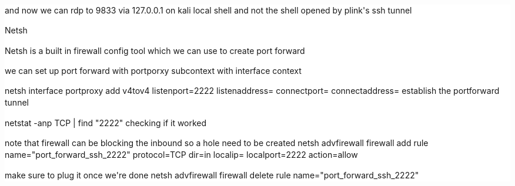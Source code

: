 and now we can rdp to 9833 via 127.0.0.1 on kali local shell and not the shell opened by plink's ssh tunnel


Netsh

Netsh is a built in firewall config tool which we can use to create port forward

we can set up port forward with portporxy subcontext with interface context

netsh interface portproxy add v4tov4 listenport=2222 listenaddress=<localip> connectport=<targetport> connectaddress=<targetip>
establish the portforward tunnel

netstat -anp TCP | find "2222"
checking if it worked

note that firewall can be blocking the inbound so a hole need to be created
netsh advfirewall firewall add rule name="port_forward_ssh_2222" protocol=TCP dir=in localip=<localip> localport=2222 action=allow

make sure to plug it once we're done
netsh advfirewall firewall delete rule name="port_forward_ssh_2222"
